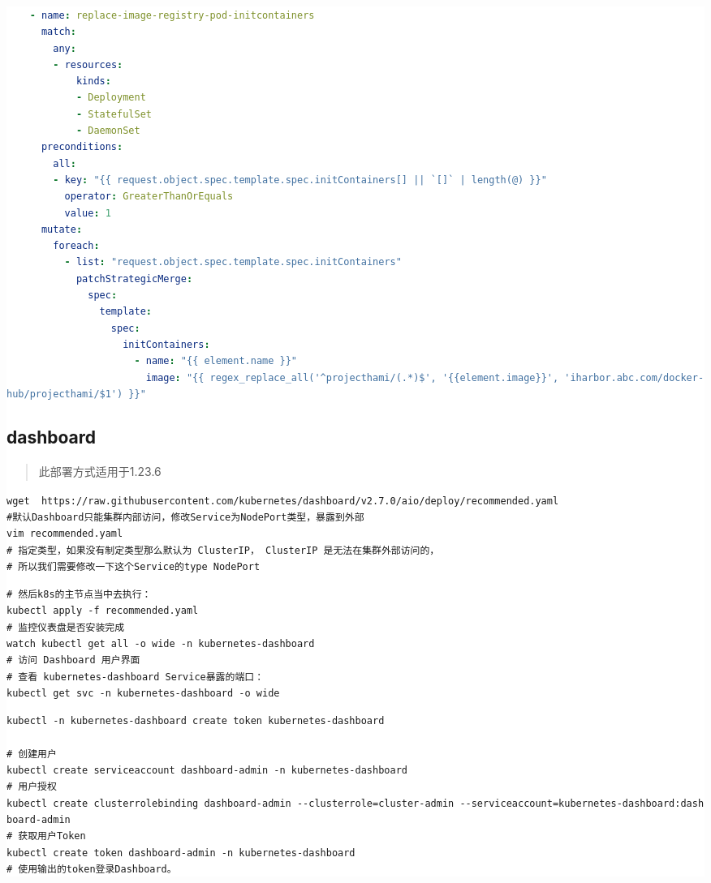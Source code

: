 ```yaml
    - name: replace-image-registry-pod-initcontainers
      match:
        any:
        - resources:
            kinds:
            - Deployment
            - StatefulSet
            - DaemonSet
      preconditions:
        all:
        - key: "{{ request.object.spec.template.spec.initContainers[] || `[]` | length(@) }}"
          operator: GreaterThanOrEquals
          value: 1
      mutate:
        foreach: 
          - list: "request.object.spec.template.spec.initContainers"
            patchStrategicMerge:
              spec:
                template:
                  spec:
                    initContainers:
                      - name: "{{ element.name }}"
                        image: "{{ regex_replace_all('^projecthami/(.*)$', '{{element.image}}', 'iharbor.abc.com/docker-hub/projecthami/$1') }}"
```

## dashboard

> 此部署方式适用于1.23.6

```shell
wget  https://raw.githubusercontent.com/kubernetes/dashboard/v2.7.0/aio/deploy/recommended.yaml
#默认Dashboard只能集群内部访问，修改Service为NodePort类型，暴露到外部
vim recommended.yaml
# 指定类型，如果没有制定类型那么默认为 ClusterIP， ClusterIP 是无法在集群外部访问的，
# 所以我们需要修改一下这个Service的type NodePort
```

```shell
# 然后k8s的主节点当中去执行：
kubectl apply -f recommended.yaml
# 监控仪表盘是否安装完成
watch kubectl get all -o wide -n kubernetes-dashboard
# 访问 Dashboard 用户界面
# 查看 kubernetes-dashboard Service暴露的端口：
kubectl get svc -n kubernetes-dashboard -o wide

```

```shell
kubectl -n kubernetes-dashboard create token kubernetes-dashboard

# 创建用户
kubectl create serviceaccount dashboard-admin -n kubernetes-dashboard
# 用户授权
kubectl create clusterrolebinding dashboard-admin --clusterrole=cluster-admin --serviceaccount=kubernetes-dashboard:dashboard-admin
# 获取用户Token
kubectl create token dashboard-admin -n kubernetes-dashboard
# 使用输出的token登录Dashboard。
```

